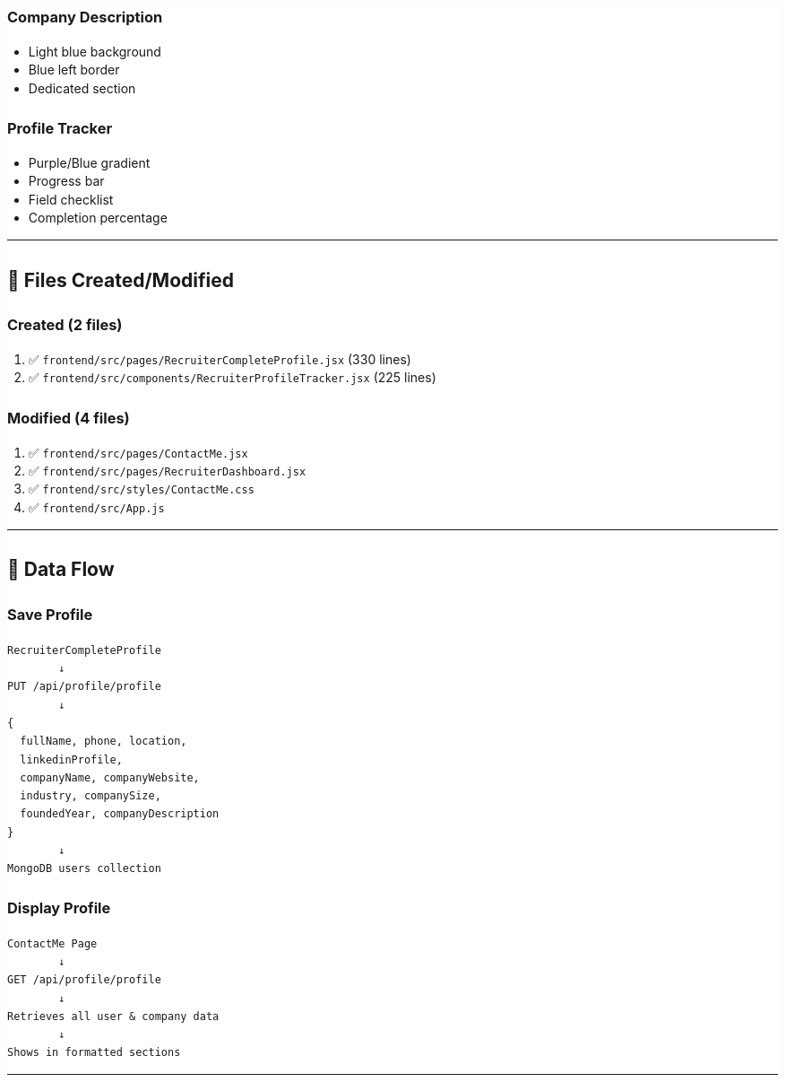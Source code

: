 ### Company Description
- Light blue background
- Blue left border
- Dedicated section

### Profile Tracker
- Purple/Blue gradient
- Progress bar
- Field checklist
- Completion percentage

---

## 📁 Files Created/Modified

### Created (2 files)
1. ✅ `frontend/src/pages/RecruiterCompleteProfile.jsx` (330 lines)
2. ✅ `frontend/src/components/RecruiterProfileTracker.jsx` (225 lines)

### Modified (4 files)
1. ✅ `frontend/src/pages/ContactMe.jsx`
2. ✅ `frontend/src/pages/RecruiterDashboard.jsx`
3. ✅ `frontend/src/styles/ContactMe.css`
4. ✅ `frontend/src/App.js`

---

## 🔄 Data Flow

### Save Profile
```
RecruiterCompleteProfile
        ↓
PUT /api/profile/profile
        ↓
{
  fullName, phone, location,
  linkedinProfile,
  companyName, companyWebsite,
  industry, companySize,
  foundedYear, companyDescription
}
        ↓
MongoDB users collection
```

### Display Profile
```
ContactMe Page
        ↓
GET /api/profile/profile
        ↓
Retrieves all user & company data
        ↓
Shows in formatted sections
```

---